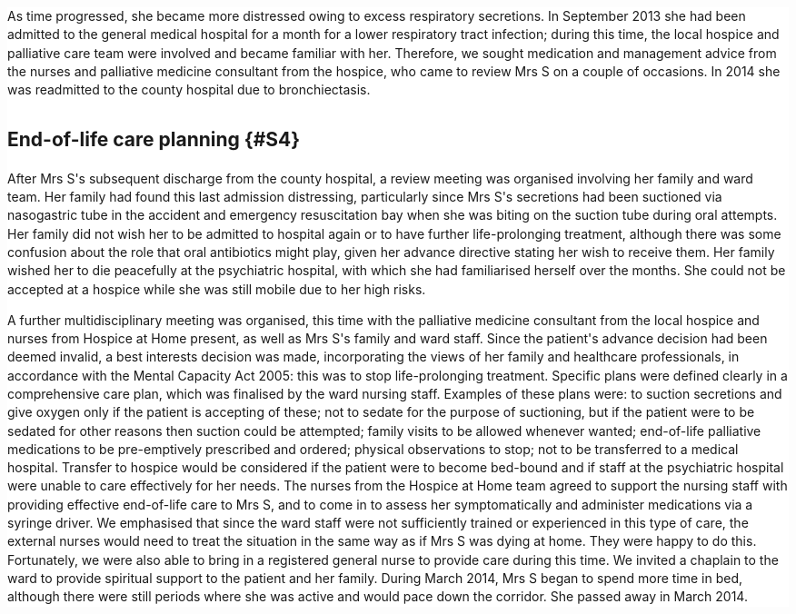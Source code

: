 As time progressed, she became more distressed owing to excess
respiratory secretions. In September 2013 she had been admitted to the
general medical hospital for a month for a lower respiratory tract
infection; during this time, the local hospice and palliative care team
were involved and became familiar with her. Therefore, we sought
medication and management advice from the nurses and palliative medicine
consultant from the hospice, who came to review Mrs S on a couple of
occasions. In 2014 she was readmitted to the county hospital due to
bronchiectasis.

## End-of-life care planning {#S4}

After Mrs S\'s subsequent discharge from the county hospital, a review
meeting was organised involving her family and ward team. Her family had
found this last admission distressing, particularly since Mrs S\'s
secretions had been suctioned via nasogastric tube in the accident and
emergency resuscitation bay when she was biting on the suction tube
during oral attempts. Her family did not wish her to be admitted to
hospital again or to have further life-prolonging treatment, although
there was some confusion about the role that oral antibiotics might
play, given her advance directive stating her wish to receive them. Her
family wished her to die peacefully at the psychiatric hospital, with
which she had familiarised herself over the months. She could not be
accepted at a hospice while she was still mobile due to her high risks.

A further multidisciplinary meeting was organised, this time with the
palliative medicine consultant from the local hospice and nurses from
Hospice at Home present, as well as Mrs S\'s family and ward staff.
Since the patient\'s advance decision had been deemed invalid, a best
interests decision was made, incorporating the views of her family and
healthcare professionals, in accordance with the Mental Capacity Act
2005: this was to stop life-prolonging treatment. Specific plans were
defined clearly in a comprehensive care plan, which was finalised by the
ward nursing staff. Examples of these plans were: to suction secretions
and give oxygen only if the patient is accepting of these; not to sedate
for the purpose of suctioning, but if the patient were to be sedated for
other reasons then suction could be attempted; family visits to be
allowed whenever wanted; end-of-life palliative medications to be
pre-emptively prescribed and ordered; physical observations to stop; not
to be transferred to a medical hospital. Transfer to hospice would be
considered if the patient were to become bed-bound and if staff at the
psychiatric hospital were unable to care effectively for her needs. The
nurses from the Hospice at Home team agreed to support the nursing staff
with providing effective end-of-life care to Mrs S, and to come in to
assess her symptomatically and administer medications via a syringe
driver. We emphasised that since the ward staff were not sufficiently
trained or experienced in this type of care, the external nurses would
need to treat the situation in the same way as if Mrs S was dying at
home. They were happy to do this. Fortunately, we were also able to
bring in a registered general nurse to provide care during this time. We
invited a chaplain to the ward to provide spiritual support to the
patient and her family. During March 2014, Mrs S began to spend more
time in bed, although there were still periods where she was active and
would pace down the corridor. She passed away in March 2014.
